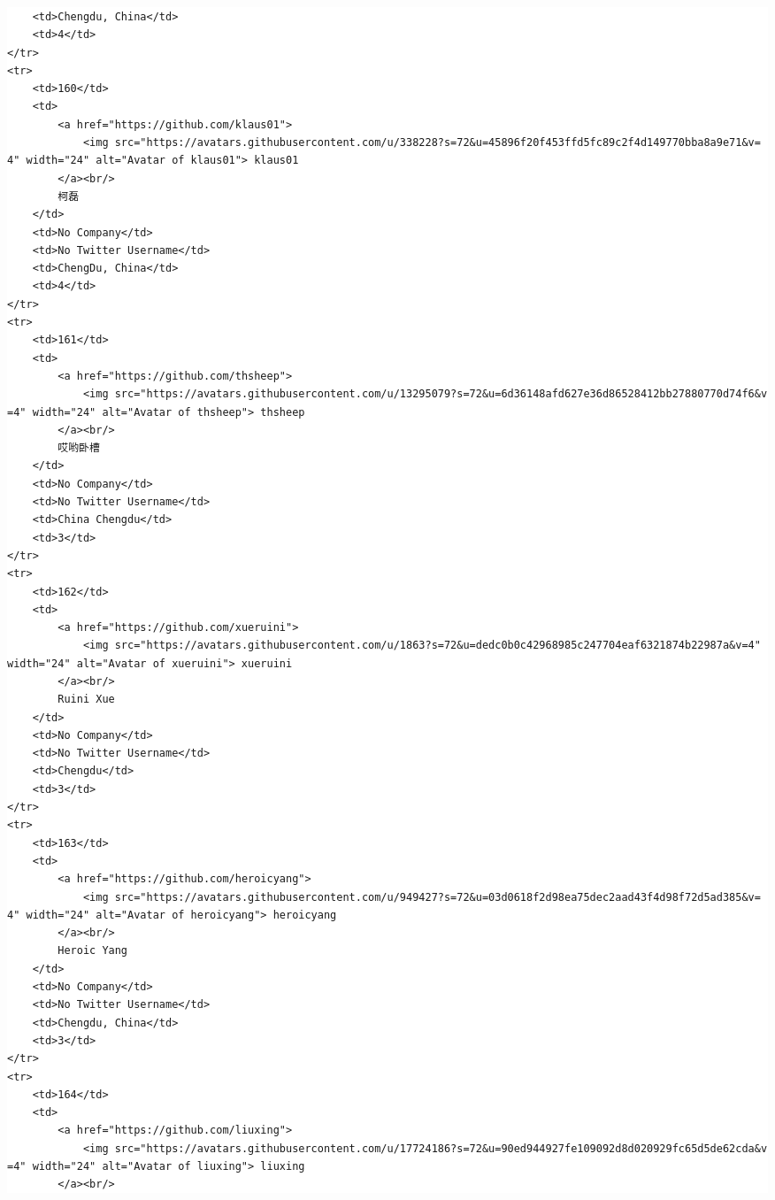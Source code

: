 		<td>Chengdu, China</td>
		<td>4</td>
	</tr>
	<tr>
		<td>160</td>
		<td>
			<a href="https://github.com/klaus01">
				<img src="https://avatars.githubusercontent.com/u/338228?s=72&u=45896f20f453ffd5fc89c2f4d149770bba8a9e71&v=4" width="24" alt="Avatar of klaus01"> klaus01
			</a><br/>
			柯磊
		</td>
		<td>No Company</td>
		<td>No Twitter Username</td>
		<td>ChengDu, China</td>
		<td>4</td>
	</tr>
	<tr>
		<td>161</td>
		<td>
			<a href="https://github.com/thsheep">
				<img src="https://avatars.githubusercontent.com/u/13295079?s=72&u=6d36148afd627e36d86528412bb27880770d74f6&v=4" width="24" alt="Avatar of thsheep"> thsheep
			</a><br/>
			哎哟卧槽
		</td>
		<td>No Company</td>
		<td>No Twitter Username</td>
		<td>China Chengdu</td>
		<td>3</td>
	</tr>
	<tr>
		<td>162</td>
		<td>
			<a href="https://github.com/xueruini">
				<img src="https://avatars.githubusercontent.com/u/1863?s=72&u=dedc0b0c42968985c247704eaf6321874b22987a&v=4" width="24" alt="Avatar of xueruini"> xueruini
			</a><br/>
			Ruini Xue
		</td>
		<td>No Company</td>
		<td>No Twitter Username</td>
		<td>Chengdu</td>
		<td>3</td>
	</tr>
	<tr>
		<td>163</td>
		<td>
			<a href="https://github.com/heroicyang">
				<img src="https://avatars.githubusercontent.com/u/949427?s=72&u=03d0618f2d98ea75dec2aad43f4d98f72d5ad385&v=4" width="24" alt="Avatar of heroicyang"> heroicyang
			</a><br/>
			Heroic Yang
		</td>
		<td>No Company</td>
		<td>No Twitter Username</td>
		<td>Chengdu, China</td>
		<td>3</td>
	</tr>
	<tr>
		<td>164</td>
		<td>
			<a href="https://github.com/liuxing">
				<img src="https://avatars.githubusercontent.com/u/17724186?s=72&u=90ed944927fe109092d8d020929fc65d5de62cda&v=4" width="24" alt="Avatar of liuxing"> liuxing
			</a><br/>